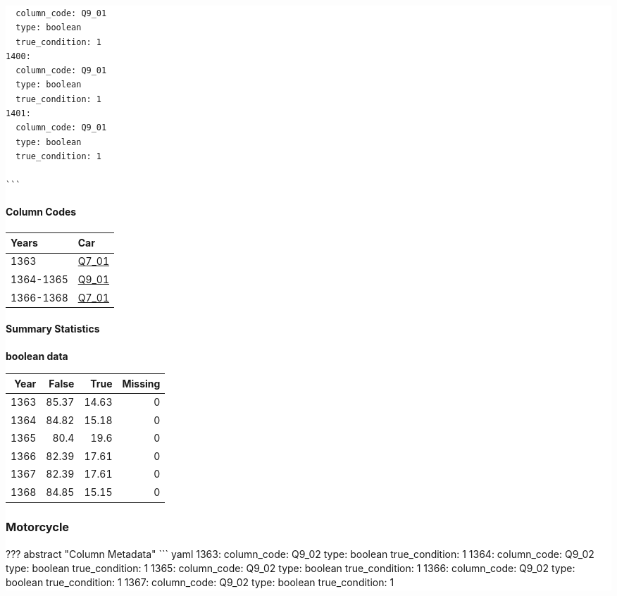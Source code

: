       column_code: Q9_01
      type: boolean
      true_condition: 1
    1400:
      column_code: Q9_01
      type: boolean
      true_condition: 1
    1401:
      column_code: Q9_01
      type: boolean
      true_condition: 1
    
    ```
#### Column Codes

| Years     | Car                                                             |
|:----------|:----------------------------------------------------------------|
| 1363      | [Q7_01](/HBSIR/tables/raw/old_urban_house_specifications#q7_01) |
| 1364-1365 | [Q9_01](/HBSIR/tables/raw/old_urban_house_specifications#q9_01) |
| 1366-1368 | [Q7_01](/HBSIR/tables/raw/old_urban_house_specifications#q7_01) |


#### Summary Statistics

**boolean data**

|   Year |   False |   True |   Missing |
|-------:|--------:|-------:|----------:|
|   1363 |   85.37 |  14.63 |         0 |
|   1364 |   84.82 |  15.18 |         0 |
|   1365 |   80.4  |  19.6  |         0 |
|   1366 |   82.39 |  17.61 |         0 |
|   1367 |   82.39 |  17.61 |         0 |
|   1368 |   84.85 |  15.15 |         0 |


### Motorcycle

??? abstract "Column Metadata"
    ``` yaml
    1363:
      column_code: Q9_02
      type: boolean
      true_condition: 1
    1364:
      column_code: Q9_02
      type: boolean
      true_condition: 1
    1365:
      column_code: Q9_02
      type: boolean
      true_condition: 1
    1366:
      column_code: Q9_02
      type: boolean
      true_condition: 1
    1367:
      column_code: Q9_02
      type: boolean
      true_condition: 1